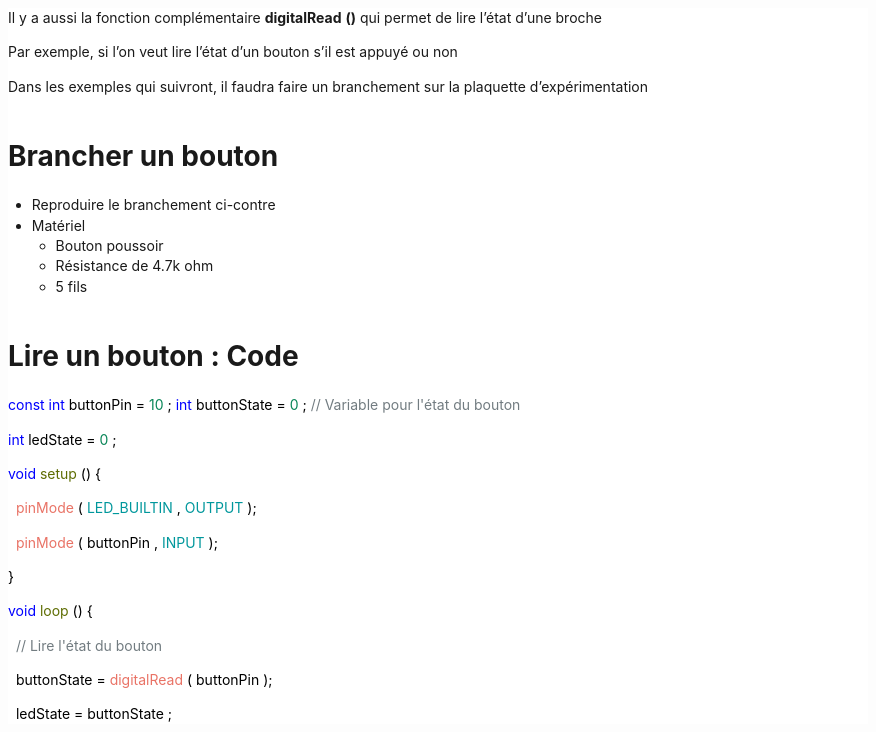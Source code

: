 Il y a aussi la fonction complémentaire  __digitalRead__  __\(\)__  qui permet de lire l’état d’une broche

Par exemple\, si l’on veut lire l’état d’un bouton s’il est appuyé ou non

Dans les exemples qui suivront\, il faudra faire un branchement sur la plaquette d’expérimentation

# Brancher un bouton

* Reproduire le branchement ci\-contre
* Matériel
  * Bouton poussoir
  * Résistance de 4\.7k ohm
  * 5 fils

# Lire un bouton : Code

<span style="color:#0000FF">const</span>  <span style="color:#000000"> </span>  <span style="color:#0000FF">int</span>  <span style="color:#000000"> </span>  <span style="color:#000000">buttonPin</span>  <span style="color:#000000"> = </span>  <span style="color:#098658">10</span>  <span style="color:#000000">;</span>  <span style="color:#0000FF">int</span>  <span style="color:#000000"> </span>  <span style="color:#000000">buttonState</span>  <span style="color:#000000"> = </span>  <span style="color:#098658">0</span>  <span style="color:#000000">; </span>  <span style="color:#727C81">// Variable pour l'état du bouton</span>

<span style="color:#0000FF">int</span>  <span style="color:#000000"> </span>  <span style="color:#000000">ledState</span>  <span style="color:#000000"> = </span>  <span style="color:#098658">0</span>  <span style="color:#000000">;</span>

<span style="color:#0000FF">void</span>  <span style="color:#000000"> </span>  <span style="color:#5E6D03">setup</span>  <span style="color:#000000">\(\) \{</span>

<span style="color:#000000">  </span>  <span style="color:#E97366">pinMode</span>  <span style="color:#000000">\(</span>  <span style="color:#00979C">LED\_BUILTIN</span>  <span style="color:#000000">\, </span>  <span style="color:#00979C">OUTPUT</span>  <span style="color:#000000">\);</span>

<span style="color:#000000">  </span>  <span style="color:#E97366">pinMode</span>  <span style="color:#000000">\(</span>  <span style="color:#000000">buttonPin</span>  <span style="color:#000000">\, </span>  <span style="color:#00979C">INPUT</span>  <span style="color:#000000">\);</span>

<span style="color:#000000">\}</span>

<span style="color:#0000FF">void</span>  <span style="color:#000000"> </span>  <span style="color:#5E6D03">loop</span>  <span style="color:#000000">\(\) \{</span>

<span style="color:#000000">  </span>  <span style="color:#727C81">// Lire l'état du bouton</span>

<span style="color:#000000">  </span>  <span style="color:#000000">buttonState</span>  <span style="color:#000000"> = </span>  <span style="color:#E97366">digitalRead</span>  <span style="color:#000000">\(</span>  <span style="color:#000000">buttonPin</span>  <span style="color:#000000">\);</span>

<span style="color:#000000">  </span>  <span style="color:#000000">ledState</span>  <span style="color:#000000"> = </span>  <span style="color:#000000">buttonState</span>  <span style="color:#000000">;</span>
